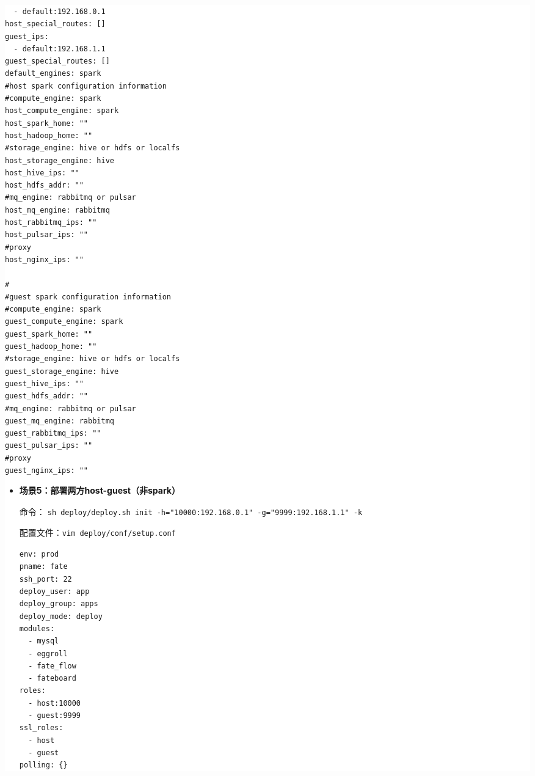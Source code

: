   ```
    - default:192.168.0.1
  host_special_routes: []
  guest_ips:
    - default:192.168.1.1
  guest_special_routes: []
  default_engines: spark
  #host spark configuration information
  #compute_engine: spark
  host_compute_engine: spark
  host_spark_home: ""
  host_hadoop_home: ""
  #storage_engine: hive or hdfs or localfs
  host_storage_engine: hive
  host_hive_ips: ""
  host_hdfs_addr: ""
  #mq_engine: rabbitmq or pulsar
  host_mq_engine: rabbitmq
  host_rabbitmq_ips: ""
  host_pulsar_ips: ""
  #proxy
  host_nginx_ips: ""

  #
  #guest spark configuration information
  #compute_engine: spark
  guest_compute_engine: spark
  guest_spark_home: ""
  guest_hadoop_home: ""
  #storage_engine: hive or hdfs or localfs
  guest_storage_engine: hive
  guest_hive_ips: ""
  guest_hdfs_addr: ""
  #mq_engine: rabbitmq or pulsar
  guest_mq_engine: rabbitmq
  guest_rabbitmq_ips: ""
  guest_pulsar_ips: ""
  #proxy
  guest_nginx_ips: ""
  ```

- **场景5：部署两方host-guest（非spark）**

  命令： `sh deploy/deploy.sh init -h="10000:192.168.0.1" -g="9999:192.168.1.1" -k`

  配置文件：`vim deploy/conf/setup.conf`

  ```
  env: prod
  pname: fate
  ssh_port: 22
  deploy_user: app
  deploy_group: apps
  deploy_mode: deploy
  modules:
    - mysql
    - eggroll
    - fate_flow
    - fateboard
  roles:
    - host:10000
    - guest:9999
  ssl_roles:
    - host
    - guest
  polling: {}
  ```